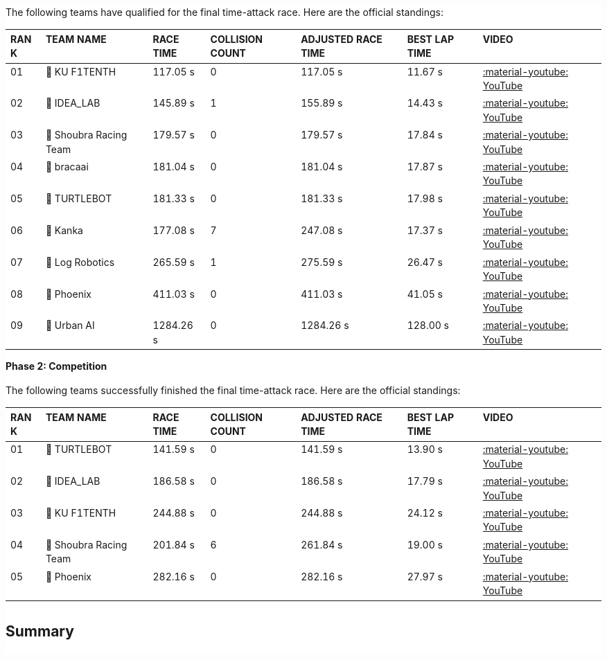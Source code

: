 <p align="justify">
The following teams have qualified for the final time-attack race. Here are the official standings:
</p>

| RANK    | TEAM NAME                 | RACE TIME       | COLLISION COUNT | ADJUSTED RACE TIME | BEST LAP TIME | VIDEO                                                     |
|:--------|:--------------------------|:----------------|:----------------|:-------------------|:--------------|:----------------------------------------------------------|
| 01      | 👏 KU F1TENTH             | 117.05 s        | 0               | 117.05 s           | 11.67 s       | [:material-youtube: YouTube](https://youtu.be/wOZ63Q4OYLE?feature=shared) |
| 02      | 👏 IDEA_LAB               | 145.89 s        | 1               | 155.89 s           | 14.43 s       | [:material-youtube: YouTube](https://youtu.be/uA3r9io5lHA?feature=shared) |
| 03      | 👏 Shoubra Racing Team    | 179.57 s        | 0               | 179.57 s           | 17.84 s       | [:material-youtube: YouTube](https://youtu.be/th7Gi0yOSHo?feature=shared) |
| 04      | 👏 bracaai                | 181.04 s        | 0               | 181.04 s           | 17.87 s       | [:material-youtube: YouTube](https://youtu.be/4ackKDejY-s?feature=shared) |
| 05      | 👏 TURTLEBOT              | 181.33 s        | 0               | 181.33 s           | 17.98 s       | [:material-youtube: YouTube](https://youtu.be/BtDTqaODmWE?feature=shared) |
| 06      | 👏 Kanka                  | 177.08 s        | 7               | 247.08 s           | 17.37 s       | [:material-youtube: YouTube](https://youtu.be/yEDHL6-6TqY?feature=shared) |
| 07      | 👏 Log Robotics           | 265.59 s        | 1               | 275.59 s           | 26.47 s       | [:material-youtube: YouTube](https://youtu.be/SzUYifnIKxE?feature=shared) |
| 08      | 👏 Phoenix                | 411.03 s        | 0               | 411.03 s           | 41.05 s       | [:material-youtube: YouTube](https://youtu.be/YLNN_68lXAE?feature=shared) |
| 09      | 👏 Urban AI               | 1284.26 s       | 0               | 1284.26 s          | 128.00 s      | [:material-youtube: YouTube](https://youtu.be/Wnm7_KDCT80?feature=shared) |

**Phase 2: Competition**

<p align="justify">
The following teams successfully finished the final time-attack race. Here are the official standings:
</p>

| RANK    | TEAM NAME                 | RACE TIME       | COLLISION COUNT | ADJUSTED RACE TIME | BEST LAP TIME | VIDEO                                                     |
|:--------|:--------------------------|:----------------|:----------------|:-------------------|:--------------|:----------------------------------------------------------|
| 01      | 🥇 TURTLEBOT              | 141.59 s        | 0               | 141.59 s           | 13.90 s       | [:material-youtube: YouTube](https://youtu.be/fEj-bWC8bJ0?feature=shared) |
| 02      | 🥈 IDEA_LAB               | 186.58 s        | 0               | 186.58 s           | 17.79 s       | [:material-youtube: YouTube](https://youtu.be/92napssQUY0?feature=shared) |
| 03      | 🥉 KU F1TENTH             | 244.88 s        | 0               | 244.88 s           | 24.12 s       | [:material-youtube: YouTube](https://youtu.be/dOEyaTzgGhc?feature=shared) |
| 04      | 👏 Shoubra Racing Team    | 201.84 s        | 6               | 261.84 s           | 19.00 s       | [:material-youtube: YouTube](https://youtu.be/Vf_XOZvBjdA?feature=shared) |
| 05      | 👏 Phoenix                | 282.16 s        | 0               | 282.16 s           | 27.97 s       | [:material-youtube: YouTube](https://youtu.be/GAyaM3pc60c?feature=shared) |

## Summary

<div style="display: flex; justify-content: center;">
<iframe style="aspect-ratio: 16/9; width: 100% !important;" src="https://www.youtube.com/embed/bctpfSjyjXs?si=QqA764OGp2r5WWYs" title="F1TENTH Sim Racing League @ IROS 2024" frameborder="0" allow="accelerometer; autoplay; clipboard-write; encrypted-media; gyroscope; picture-in-picture; web-share" referrerpolicy="strict-origin-when-cross-origin" allowfullscreen></iframe>
</div>